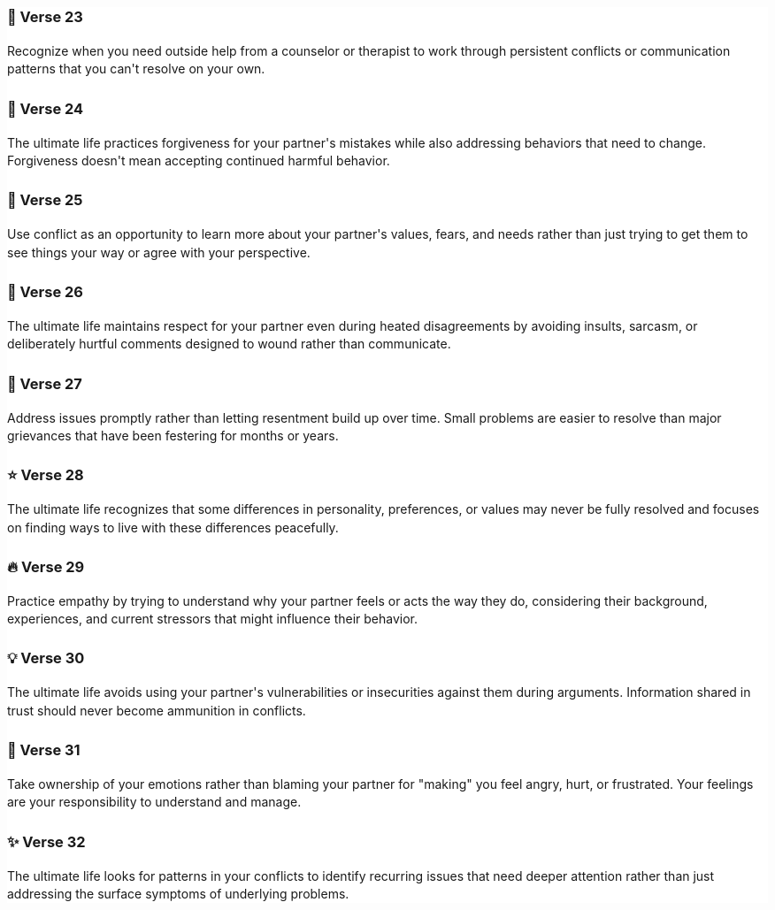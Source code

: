<div class="verse">
<h3><span class="verse-number">🌟 Verse 23</span></h3>
<p>Recognize when you need outside help from a counselor or therapist to work through persistent conflicts or communication patterns that you can't resolve on your own.</p>
</div>

<div class="verse">
<h3><span class="verse-number">🎯 Verse 24</span></h3>
<p>The ultimate life practices forgiveness for your partner's mistakes while also addressing behaviors that need to change. Forgiveness doesn't mean accepting continued harmful behavior.</p>
</div>

<div class="verse">
<h3><span class="verse-number">💎 Verse 25</span></h3>
<p>Use conflict as an opportunity to learn more about your partner's values, fears, and needs rather than just trying to get them to see things your way or agree with your perspective.</p>
</div>

<div class="verse">
<h3><span class="verse-number">🔮 Verse 26</span></h3>
<p>The ultimate life maintains respect for your partner even during heated disagreements by avoiding insults, sarcasm, or deliberately hurtful comments designed to wound rather than communicate.</p>
</div>

<div class="verse">
<h3><span class="verse-number">🌈 Verse 27</span></h3>
<p>Address issues promptly rather than letting resentment build up over time. Small problems are easier to resolve than major grievances that have been festering for months or years.</p>
</div>

<div class="verse">
<h3><span class="verse-number">⭐ Verse 28</span></h3>
<p>The ultimate life recognizes that some differences in personality, preferences, or values may never be fully resolved and focuses on finding ways to live with these differences peacefully.</p>
</div>

<div class="verse">
<h3><span class="verse-number">🔥 Verse 29</span></h3>
<p>Practice empathy by trying to understand why your partner feels or acts the way they do, considering their background, experiences, and current stressors that might influence their behavior.</p>
</div>

<div class="verse">
<h3><span class="verse-number">💡 Verse 30</span></h3>
<p>The ultimate life avoids using your partner's vulnerabilities or insecurities against them during arguments. Information shared in trust should never become ammunition in conflicts.</p>
</div>

<div class="verse">
<h3><span class="verse-number">💫 Verse 31</span></h3>
<p>Take ownership of your emotions rather than blaming your partner for "making" you feel angry, hurt, or frustrated. Your feelings are your responsibility to understand and manage.</p>
</div>

<div class="verse">
<h3><span class="verse-number">✨ Verse 32</span></h3>
<p>The ultimate life looks for patterns in your conflicts to identify recurring issues that need deeper attention rather than just addressing the surface symptoms of underlying problems.</p>
</div>
